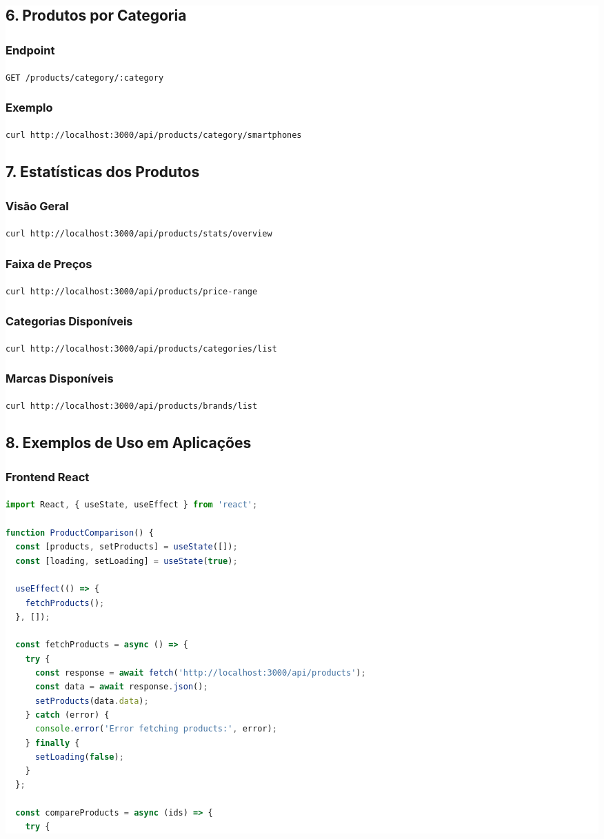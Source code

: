 ## 6. Produtos por Categoria

### Endpoint
```
GET /products/category/:category
```

### Exemplo
```bash
curl http://localhost:3000/api/products/category/smartphones
```

## 7. Estatísticas dos Produtos

### Visão Geral
```bash
curl http://localhost:3000/api/products/stats/overview
```

### Faixa de Preços
```bash
curl http://localhost:3000/api/products/price-range
```

### Categorias Disponíveis
```bash
curl http://localhost:3000/api/products/categories/list
```

### Marcas Disponíveis
```bash
curl http://localhost:3000/api/products/brands/list
```

## 8. Exemplos de Uso em Aplicações

### Frontend React
```javascript
import React, { useState, useEffect } from 'react';

function ProductComparison() {
  const [products, setProducts] = useState([]);
  const [loading, setLoading] = useState(true);

  useEffect(() => {
    fetchProducts();
  }, []);

  const fetchProducts = async () => {
    try {
      const response = await fetch('http://localhost:3000/api/products');
      const data = await response.json();
      setProducts(data.data);
    } catch (error) {
      console.error('Error fetching products:', error);
    } finally {
      setLoading(false);
    }
  };

  const compareProducts = async (ids) => {
    try {
```